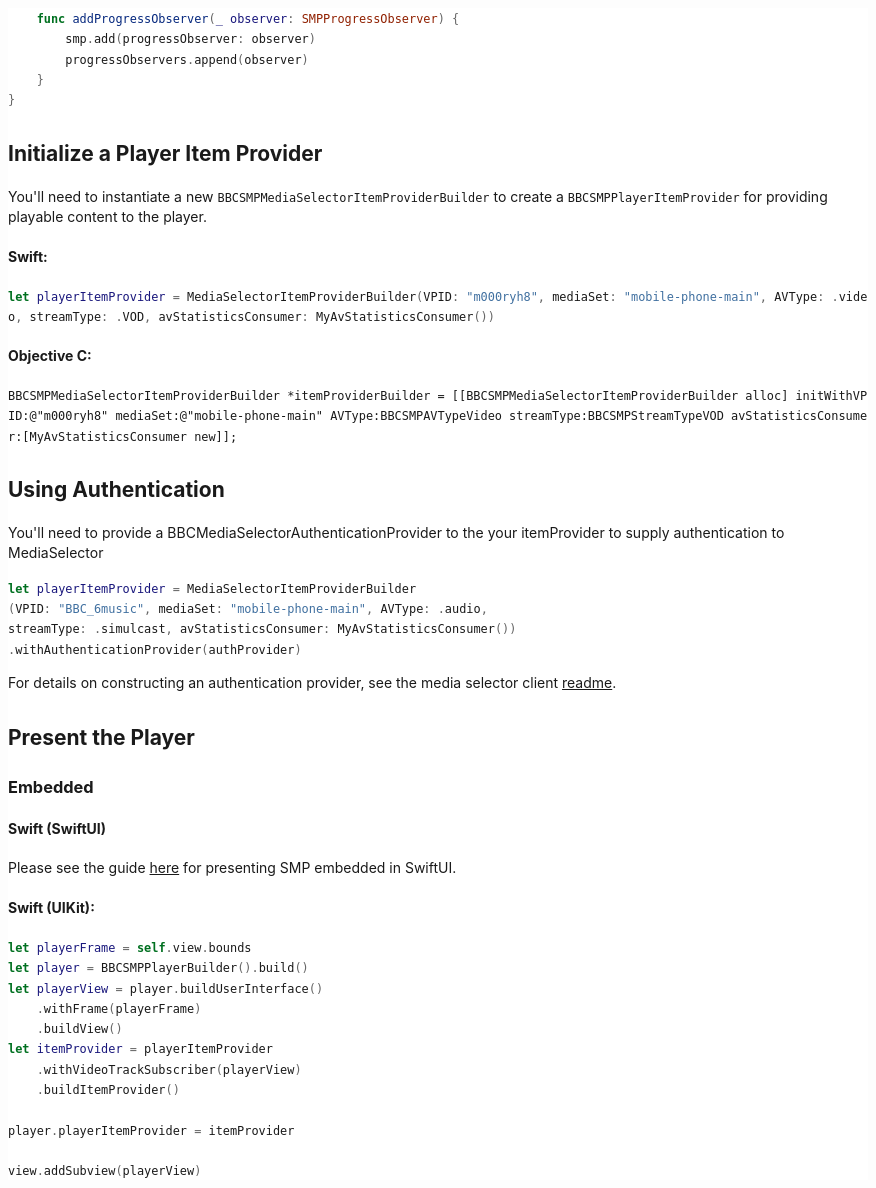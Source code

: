 ```swift
    func addProgressObserver(_ observer: SMPProgressObserver) {
        smp.add(progressObserver: observer)
        progressObservers.append(observer)
    }
}

```

## Initialize a Player Item Provider
You'll need to instantiate a new `BBCSMPMediaSelectorItemProviderBuilder` to create a `BBCSMPPlayerItemProvider` for providing playable content to the player.

#### Swift:
```swift
let playerItemProvider = MediaSelectorItemProviderBuilder(VPID: "m000ryh8", mediaSet: "mobile-phone-main", AVType: .video, streamType: .VOD, avStatisticsConsumer: MyAvStatisticsConsumer())
```

#### Objective C:
```objc
BBCSMPMediaSelectorItemProviderBuilder *itemProviderBuilder = [[BBCSMPMediaSelectorItemProviderBuilder alloc] initWithVPID:@"m000ryh8" mediaSet:@"mobile-phone-main" AVType:BBCSMPAVTypeVideo streamType:BBCSMPStreamTypeVOD avStatisticsConsumer:[MyAvStatisticsConsumer new]];
```

## Using Authentication
You'll need to provide a BBCMediaSelectorAuthenticationProvider to the your itemProvider to supply authentication to MediaSelector
```swift
let playerItemProvider = MediaSelectorItemProviderBuilder
(VPID: "BBC_6music", mediaSet: "mobile-phone-main", AVType: .audio, 
streamType: .simulcast, avStatisticsConsumer: MyAvStatisticsConsumer())
.withAuthenticationProvider(authProvider)
```

For details on constructing an authentication provider, see the media selector client [readme](https://github.com/bbc/mediaselector-client-ios/blob/main/README.md#providing-authentication).

## Present the Player

### Embedded

#### Swift (SwiftUI)
Please see the guide [here](https://github.com/bbc/smp-ios/blob/main/Doc/SWIFTUI.md) for presenting SMP embedded in SwiftUI.

#### Swift (UIKit):
```swift
let playerFrame = self.view.bounds
let player = BBCSMPPlayerBuilder().build()
let playerView = player.buildUserInterface()
    .withFrame(playerFrame)
    .buildView()
let itemProvider = playerItemProvider
    .withVideoTrackSubscriber(playerView)
    .buildItemProvider()

player.playerItemProvider = itemProvider

view.addSubview(playerView)
```

